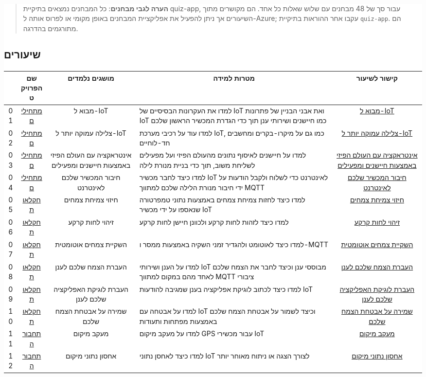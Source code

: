 > **הערה לגבי מבחנים**: כל המבחנים נמצאים בתיקיית quiz-app, עבור סך של 48 מבחנים עם שלוש שאלות כל אחד. הם מקושרים מתוך השיעורים אך ניתן להפעיל את אפליקציית המבחנים באופן מקומי או לפרוס אותה ל-Azure; עקבו אחר ההוראות בתיקיית `quiz-app`. הם מתורגמים בהדרגה.  

## שיעורים  

|       |              שם הפרויקט              |                       מושגים נלמדים                       | מטרות למידה                                                                                                                                                 |                                                        קישור לשיעור                                                         |  
| :---: | :------------------------------------: | :---------------------------------------------------------: | ------------------------------------------------------------------------------------------------------------------------------------------------------------------- | :--------------------------------------------------------------------------------------------------------------------------: |  
|  01   | [מתחילים](./1-getting-started/README.md) |                     מבוא ל-IoT                     | למדו את העקרונות הבסיסיים של IoT ואת אבני הבניין של פתרונות IoT כמו חיישנים ושירותי ענן תוך כדי הגדרת המכשיר הראשון שלכם |                      [מבוא ל-IoT](./1-getting-started/lessons/1-introduction-to-iot/README.md)                      |
|  02   | [מתחילים](./1-getting-started/README.md) |                   צלילה עמוקה יותר ל-IoT                    | למדו עוד על רכיבי מערכת IoT, כמו גם על מיקרו-בקרים ומחשבים חד-לוחיים                                                            |                        [צלילה עמוקה יותר ל-IoT](./1-getting-started/lessons/2-deeper-dive/README.md)                         |
|  03   | [מתחילים](./1-getting-started/README.md) | אינטראקציה עם העולם הפיזי באמצעות חיישנים ומפעילים | למדו על חיישנים לאיסוף נתונים מהעולם הפיזי ועל מפעילים לשליחת משוב, תוך כדי בניית מנורת לילה                                           | [אינטראקציה עם העולם הפיזי באמצעות חיישנים ומפעילים](./1-getting-started/lessons/3-sensors-and-actuators/README.md) |
|  04   | [מתחילים](./1-getting-started/README.md) |             חיבור המכשיר שלכם לאינטרנט             | למדו כיצד לחבר מכשיר IoT לאינטרנט כדי לשלוח ולקבל הודעות על ידי חיבור מנורת הלילה שלכם למתווך MQTT                               |               [חיבור המכשיר שלכם לאינטרנט](./1-getting-started/lessons/4-connect-internet/README.md)                |
|  05   |            [חקלאות](./2-farm/README.md)            |                    חיזוי צמיחת צמחים                     | למדו כיצד לחזות צמיחת צמחים באמצעות נתוני טמפרטורה שנאספו על ידי מכשיר IoT                                                                                  |                          [חיזוי צמיחת צמחים](./2-farm/lessons/1-predict-plant-growth/README.md)                           |
|  06   |            [חקלאות](./2-farm/README.md)            |                    זיהוי לחות קרקע                     | למדו כיצד לזהות לחות קרקע ולכוונן חיישן לחות קרקע                                                                                              |                          [זיהוי לחות קרקע](./2-farm/lessons/2-detect-soil-moisture/README.md)                           |
|  07   |            [חקלאות](./2-farm/README.md)            |                  השקיית צמחים אוטומטית                   | למדו כיצד לאוטומט ולהגדיר זמני השקיה באמצעות ממסר ו-MQTT                                                                                                      |                      [השקיית צמחים אוטומטית](./2-farm/lessons/3-automated-plant-watering/README.md)                       |
|  08   |            [חקלאות](./2-farm/README.md)            |               העברת הצמח שלכם לענן               | למדו על הענן ושירותי IoT מבוססי ענן וכיצד לחבר את הצמח שלכם לאחד מהם במקום למתווך MQTT ציבורי                                   |               [העברת הצמח שלכם לענן](./2-farm/lessons/4-migrate-your-plant-to-the-cloud/README.md)                |
|  09   |            [חקלאות](./2-farm/README.md)            |         העברת לוגיקת האפליקציה שלכם לענן         | למדו כיצד לכתוב לוגיקת אפליקציה בענן שמגיבה להודעות IoT                                                                          |         [העברת לוגיקת האפליקציה שלכם לענן](./2-farm/lessons/5-migrate-application-to-the-cloud/README.md)         |
|  10   |            [חקלאות](./2-farm/README.md)            |                   שמירה על אבטחת הצמח שלכם                    | למדו על אבטחה עם IoT וכיצד לשמור על אבטחת הצמח שלכם באמצעות מפתחות ותעודות                                                                          |                        [שמירה על אבטחת הצמח שלכם](./2-farm/lessons/6-keep-your-plant-secure/README.md)                         |
|  11   |       [תחבורה](./3-transport/README.md)       |                      מעקב מיקום                      | למדו על מעקב מיקום GPS עבור מכשירי IoT                                                                                                                   |                           [מעקב מיקום](./3-transport/lessons/1-location-tracking/README.md)                           |
|  12   |       [תחבורה](./3-transport/README.md)       |                     אחסון נתוני מיקום                     | למדו כיצד לאחסן נתוני IoT לצורך הצגה או ניתוח מאוחר יותר                                                                                                      |                         [אחסון נתוני מיקום](./3-transport/lessons/2-store-location-data/README.md)                         |